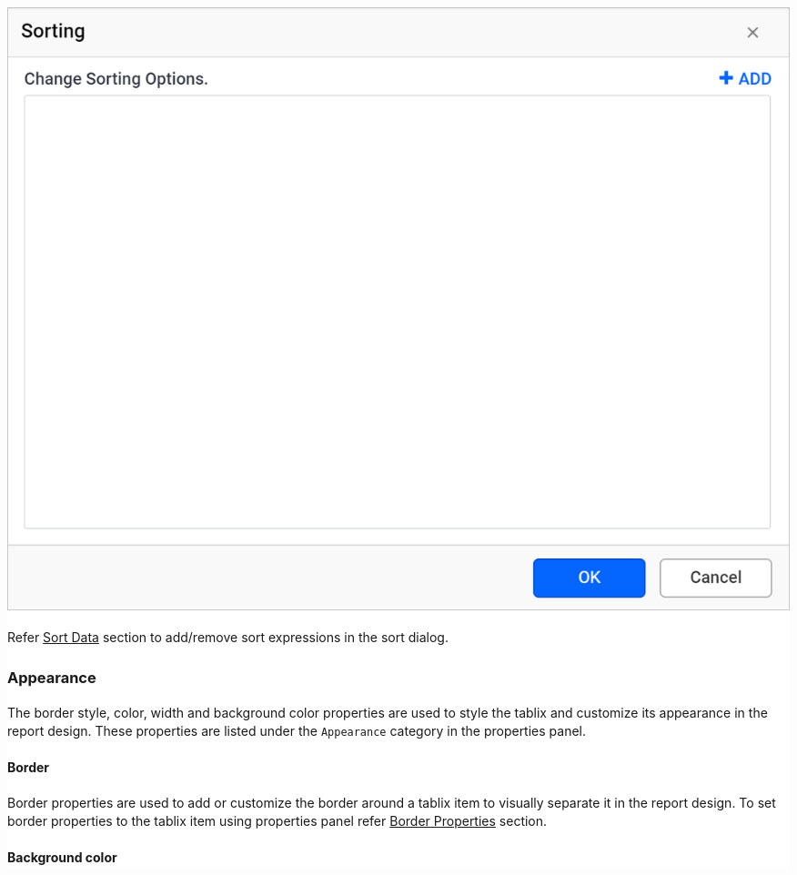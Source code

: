![Sort dialog](/static/assets/on-premise/images/report-designer/report-items/tablix/sort-dialog.png)

Refer [Sort Data](./../../compose-report/sort-data/) section to add/remove sort expressions in the sort dialog.

### Appearance

The border style, color, width and background color properties are used to style the tablix and customize its appearance in the report design. These properties are listed under the `Appearance` category in the properties panel.

#### Border

Border properties are used to add or customize the border around a tablix item to visually separate it in the report design. To set border properties to the tablix item using properties panel refer [Border Properties](./../../compose-report/common-properties/#border-properties) section.

#### Background color
